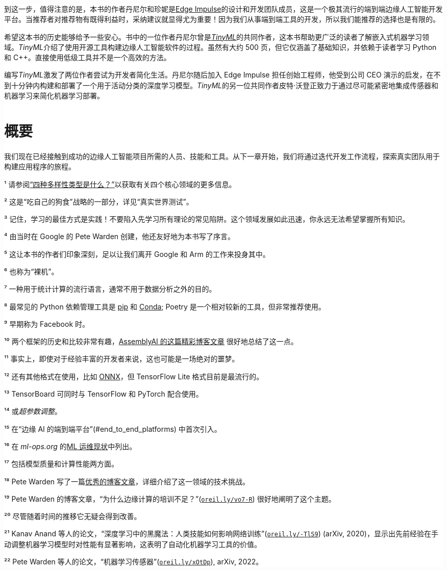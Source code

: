 到这一步，值得注意的是，本书的作者丹尼尔和珍妮是[Edge Impulse](https://edgeimpulse.com)的设计和开发团队成员，这是一个极其流行的端到端边缘人工智能开发平台。当推荐者对推荐物有既得利益时，采纳建议就显得尤为重要！因为我们从事端到端工具的开发，所以我们能推荐的选择也是有限的。

希望这本书的历史能够给予一些安心。书中的一位作者丹尼尔曾是[*TinyML*](https://oreil.ly/-_tKt)的共同作者，这本书帮助更广泛的读者了解嵌入式机器学习领域。*TinyML*介绍了使用开源工具构建边缘人工智能软件的过程。虽然有大约 500 页，但它仅涵盖了基础知识，并依赖于读者学习 Python 和 C++。直接使用低级工具并不是一个高效的方法。

编写*TinyML*激发了两位作者尝试为开发者简化生活。丹尼尔随后加入 Edge Impulse 担任创始工程师，他受到公司 CEO 演示的启发，在不到十分钟内构建和部署了一个用于活动分类的深度学习模型。*TinyML*的另一位共同作者皮特·沃登正致力于通过尽可能紧密地集成传感器和机器学习来简化机器学习部署。

# 概要

我们现在已经接触到成功的边缘人工智能项目所需的人员、技能和工具。从下一章开始，我们将通过迭代开发工作流程，探索真实团队用于构建应用程序的旅程。

¹ 请参阅[“四种多样性类型是什么？”](https://oreil.ly/SQ-P9)以获取有关四个核心领域的更多信息。

² 这是“吃自己的狗食”战略的一部分，详见“真实世界测试”。

³ 记住，学习的最佳方式是实践！不要陷入先学习所有理论的常见陷阱。这个领域发展如此迅速，你永远无法希望掌握所有知识。

⁴ 由当时在 Google 的 Pete Warden 创建，他还友好地为本书写了序言。

⁵ 这让本书的作者们印象深刻，足以让我们离开 Google 和 Arm 的工作来投身其中。

⁶ 也称为“裸机”。

⁷ 一种用于统计计算的流行语言，通常不用于数据分析之外的目的。

⁸ 最常见的 Python 依赖管理工具是 [pip](https://oreil.ly/fV_w0) 和 [Conda](https://conda.io); Poetry 是一个相对较新的工具，但非常推荐使用。

⁹ 早期称为 Facebook 时。

¹⁰ 两个框架的历史和比较非常有趣，[AssemblyAI 的这篇精彩博客文章](https://oreil.ly/6c6ta) 很好地总结了这一点。

¹¹ 事实上，即使对于经验丰富的开发者来说，这也可能是一场绝对的噩梦。

¹² 还有其他格式在使用，比如 [ONNX](https://onnx.ai)，但 TensorFlow Lite 格式目前是最流行的。

¹³ TensorBoard 可同时与 TensorFlow 和 PyTorch 配合使用。

¹⁴ 或*超参数调整*。

¹⁵ 在“边缘 AI 的端到端平台”(#end_to_end_platforms) 中首次引入。

¹⁶ 在 *ml-ops.org* 的[ML 运维现状](https://oreil.ly/aGKfQ)中列出。

¹⁷ 包括模型质量和计算性能两方面。

¹⁸ Pete Warden 写了一篇[优秀的博客文章](https://oreil.ly/UbDtm)，详细介绍了这一领域的技术挑战。

¹⁹ Pete Warden 的博客文章，“为什么边缘计算的培训不足？”([`oreil.ly/vo7-R`](https://oreil.ly/vo7-R)) 很好地阐明了这个主题。

²⁰ 尽管随着时间的推移它无疑会得到改善。

²¹ Kanav Anand 等人的论文，“深度学习中的黑魔法：人类技能如何影响网络训练”([`oreil.ly/-TlS9`](https://oreil.ly/-TlS9)) (arXiv, 2020)，显示出先前经验在手动调整机器学习模型时对性能有显著影响，这表明了自动化机器学习工具的价值。

²² Pete Warden 等人的论文，“机器学习传感器”([`oreil.ly/xOtDp`](https://oreil.ly/xOtDp)), arXiv, 2022。
